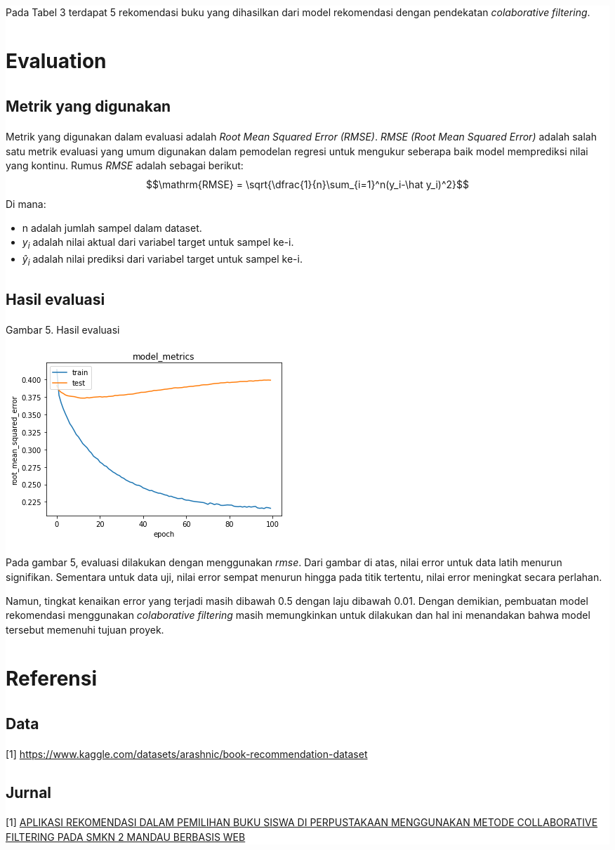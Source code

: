 Pada Tabel 3 terdapat 5 rekomendasi buku yang dihasilkan dari model rekomendasi dengan pendekatan _colaborative filtering_.

# Evaluation
## Metrik yang digunakan
Metrik yang digunakan dalam evaluasi adalah _Root Mean Squared Error_ _(RMSE)_. 
_RMSE (Root Mean Squared Error)_ adalah salah satu metrik evaluasi yang umum digunakan dalam pemodelan regresi untuk mengukur seberapa baik model memprediksi nilai yang kontinu. Rumus _RMSE_ adalah sebagai berikut:
$$\mathrm{RMSE} = \sqrt{\dfrac{1}{n}\sum_{i=1}^n(y_i-\hat y_i)^2}$$
Di mana:
- n adalah jumlah sampel dalam dataset.
- $y_i$ adalah nilai aktual dari variabel target untuk sampel ke-i.
- $\hat y_i$ adalah nilai prediksi dari variabel target untuk sampel ke-i.

## Hasil evaluasi
Gambar 5. Hasil evaluasi

![Eval](pic/eval/loss.png)

Pada gambar 5, evaluasi dilakukan dengan menggunakan _rmse_. Dari gambar di atas, nilai error untuk data latih menurun signifikan. Sementara untuk data uji, nilai error sempat menurun hingga pada titik tertentu, nilai error meningkat secara perlahan.

Namun, tingkat kenaikan error yang terjadi masih dibawah 0.5 dengan laju dibawah 0.01. Dengan demikian, pembuatan model rekomendasi menggunakan _colaborative filtering_ masih memungkinkan untuk dilakukan dan hal ini menandakan bahwa model tersebut memenuhi tujuan proyek.

# Referensi
## Data
[1] https://www.kaggle.com/datasets/arashnic/book-recommendation-dataset

## Jurnal
[1] [APLIKASI REKOMENDASI DALAM PEMILIHAN BUKU SISWA DI PERPUSTAKAAN MENGGUNAKAN METODE COLLABORATIVE FILTERING PADA SMKN 2 MANDAU BERBASIS WEB](https://journal.unilak.ac.id/index.php/zn/article/view/9531)